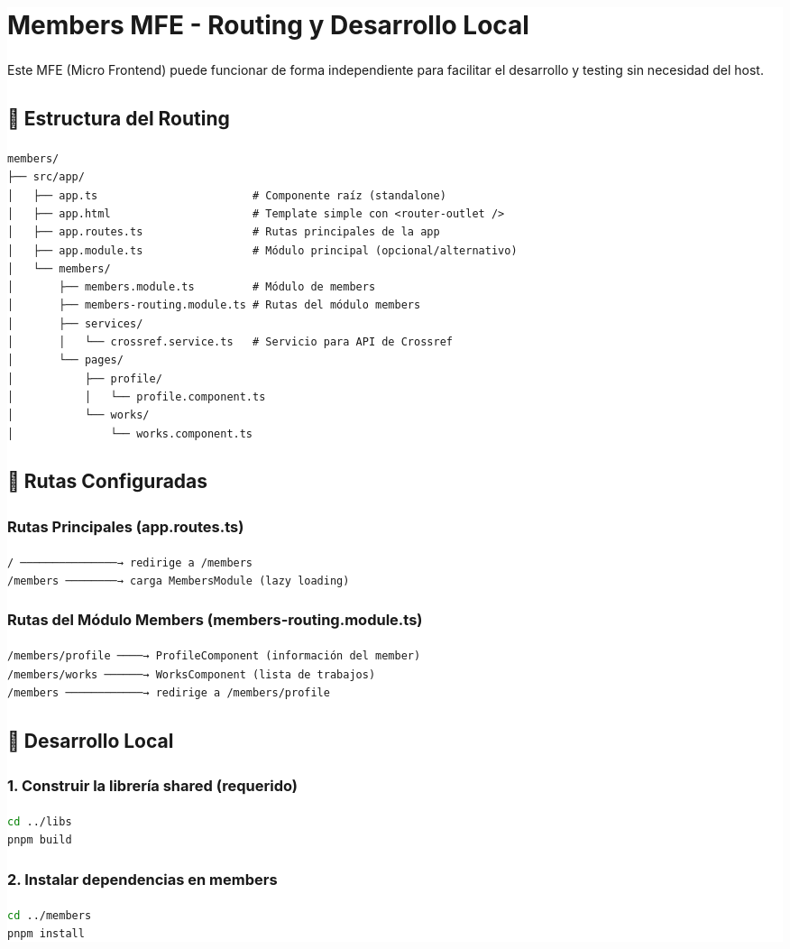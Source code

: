 # Members MFE - Routing y Desarrollo Local

Este MFE (Micro Frontend) puede funcionar de forma independiente para facilitar el desarrollo y testing sin necesidad del host.

## 📁 Estructura del Routing

```
members/
├── src/app/
│   ├── app.ts                        # Componente raíz (standalone)
│   ├── app.html                      # Template simple con <router-outlet />
│   ├── app.routes.ts                 # Rutas principales de la app
│   ├── app.module.ts                 # Módulo principal (opcional/alternativo)
│   └── members/
│       ├── members.module.ts         # Módulo de members
│       ├── members-routing.module.ts # Rutas del módulo members
│       ├── services/
│       │   └── crossref.service.ts   # Servicio para API de Crossref
│       └── pages/
│           ├── profile/
│           │   └── profile.component.ts
│           └── works/
│               └── works.component.ts
```

## 🚀 Rutas Configuradas

### Rutas Principales (app.routes.ts)
```
/ ───────────────→ redirige a /members
/members ────────→ carga MembersModule (lazy loading)
```

### Rutas del Módulo Members (members-routing.module.ts)
```
/members/profile ────→ ProfileComponent (información del member)
/members/works ──────→ WorksComponent (lista de trabajos)
/members ────────────→ redirige a /members/profile
```

## 🔧 Desarrollo Local

### 1. Construir la librería shared (requerido)
```bash
cd ../libs
pnpm build
```

### 2. Instalar dependencias en members
```bash
cd ../members
pnpm install
```
